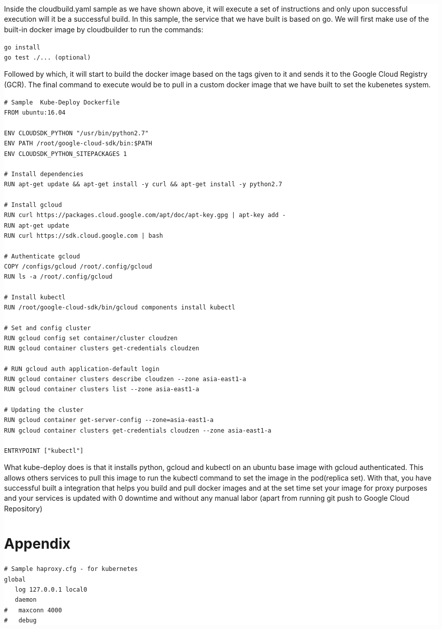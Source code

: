 Inside the cloudbuild.yaml sample as we have shown above, it will execute a set of instructions and only upon successful execution will it be a successful build. In this sample, the service that we have built is based on go. We will first make use of the built-in docker image by cloudbuilder to run the commands:
```
go install
go test ./... (optional)
```
Followed by which, it will start to build the docker image based on the tags given to it and sends it to the Google Cloud Registry (GCR). The final command to execute would be to pull in a custom docker image that we have built to set the kubenetes system.
```
# Sample  Kube-Deploy Dockerfile
FROM ubuntu:16.04

ENV CLOUDSDK_PYTHON "/usr/bin/python2.7"
ENV PATH /root/google-cloud-sdk/bin:$PATH
ENV CLOUDSDK_PYTHON_SITEPACKAGES 1

# Install dependencies
RUN apt-get update && apt-get install -y curl && apt-get install -y python2.7

# Install gcloud
RUN curl https://packages.cloud.google.com/apt/doc/apt-key.gpg | apt-key add -
RUN apt-get update
RUN curl https://sdk.cloud.google.com | bash

# Authenticate gcloud
COPY /configs/gcloud /root/.config/gcloud
RUN ls -a /root/.config/gcloud

# Install kubectl
RUN /root/google-cloud-sdk/bin/gcloud components install kubectl

# Set and config cluster
RUN gcloud config set container/cluster cloudzen
RUN gcloud container clusters get-credentials cloudzen

# RUN gcloud auth application-default login
RUN gcloud container clusters describe cloudzen --zone asia-east1-a
RUN gcloud container clusters list --zone asia-east1-a

# Updating the cluster
RUN gcloud container get-server-config --zone=asia-east1-a
RUN gcloud container clusters get-credentials cloudzen --zone asia-east1-a

ENTRYPOINT ["kubectl"]
```
What kube-deploy does is that it installs python, gcloud and kubectl on an ubuntu base image with gcloud authenticated. This allows others services to pull this image to run the kubectl command to set the image in the pod(replica set). With that, you have successful built a integration that helps you build and pull docker images and at the set time set your image for proxy purposes and your services is updated with 0 downtime and without any manual labor (apart from running git push to Google Cloud Repository)
# Appendix
```
# Sample haproxy.cfg - for kubernetes
global
   log 127.0.0.1 local0
   daemon
#   maxconn 4000
#   debug

```

[1]: https://apiblueprint.org/
[2]: https://github.com/danielgtaylor/aglio
[3]: https://expressjs.com/
[4]: https://kubernetes.io/docs/concepts/overview/what-is-kubernetes/